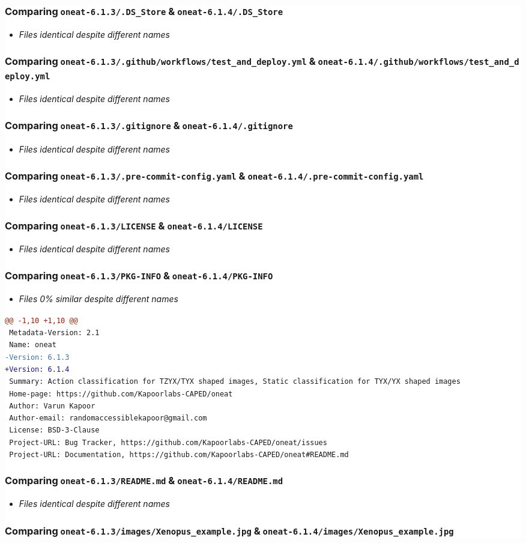 ### Comparing `oneat-6.1.3/.DS_Store` & `oneat-6.1.4/.DS_Store`

 * *Files identical despite different names*

### Comparing `oneat-6.1.3/.github/workflows/test_and_deploy.yml` & `oneat-6.1.4/.github/workflows/test_and_deploy.yml`

 * *Files identical despite different names*

### Comparing `oneat-6.1.3/.gitignore` & `oneat-6.1.4/.gitignore`

 * *Files identical despite different names*

### Comparing `oneat-6.1.3/.pre-commit-config.yaml` & `oneat-6.1.4/.pre-commit-config.yaml`

 * *Files identical despite different names*

### Comparing `oneat-6.1.3/LICENSE` & `oneat-6.1.4/LICENSE`

 * *Files identical despite different names*

### Comparing `oneat-6.1.3/PKG-INFO` & `oneat-6.1.4/PKG-INFO`

 * *Files 0% similar despite different names*

```diff
@@ -1,10 +1,10 @@
 Metadata-Version: 2.1
 Name: oneat
-Version: 6.1.3
+Version: 6.1.4
 Summary: Action classification for TZYX/TYX shaped images, Static classification for TYX/YX shaped images
 Home-page: https://github.com/Kapoorlabs-CAPED/oneat
 Author: Varun Kapoor
 Author-email: randomaccessiblekapoor@gmail.com
 License: BSD-3-Clause
 Project-URL: Bug Tracker, https://github.com/Kapoorlabs-CAPED/oneat/issues
 Project-URL: Documentation, https://github.com/Kapoorlabs-CAPED/oneat#README.md
```

### Comparing `oneat-6.1.3/README.md` & `oneat-6.1.4/README.md`

 * *Files identical despite different names*

### Comparing `oneat-6.1.3/images/Xenopus_example.jpg` & `oneat-6.1.4/images/Xenopus_example.jpg`
